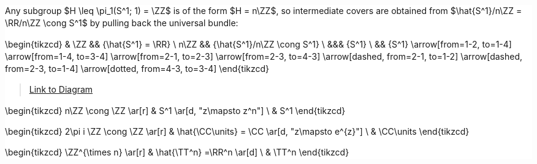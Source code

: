 Any subgroup $H \leq \pi_1(S^1; 1) = \ZZ$ is of the form $H = n\ZZ$, so intermediate covers are obtained from $\hat{S^1}/n\ZZ = \RR/n\ZZ \cong S^1$ by pulling back the universal bundle:

\begin{tikzcd}
	& \ZZ && {\hat{S^1} = \RR} \\
	n\ZZ && {\hat{S^1}/n\ZZ \cong S^1} \\
	&&& {S^1} \\
	&& {S^1}
	\arrow[from=1-2, to=1-4]
	\arrow[from=1-4, to=3-4]
	\arrow[from=2-1, to=2-3]
	\arrow[from=2-3, to=4-3]
	\arrow[dashed, from=2-1, to=1-2]
	\arrow[dashed, from=2-3, to=1-4]
	\arrow[dotted, from=4-3, to=3-4]
\end{tikzcd}

> [Link to Diagram](https://q.uiver.app/?q=WzAsNixbMSwwLCJcXFpaIl0sWzMsMCwiXFxoYXR7U14xfSA9IFxcUlIiXSxbMywyLCJTXjEiXSxbMCwxLCJuXFxaWiJdLFsyLDEsIlxcaGF0e1NeMX0vblxcWlogXFxjb25nIFNeMSJdLFsyLDMsIlNeMSJdLFswLDFdLFsxLDJdLFszLDRdLFs0LDVdLFszLDAsIiIsMSx7InN0eWxlIjp7ImJvZHkiOnsibmFtZSI6ImRhc2hlZCJ9fX1dLFs0LDEsIiIsMSx7InN0eWxlIjp7ImJvZHkiOnsibmFtZSI6ImRhc2hlZCJ9fX1dLFs1LDIsIiIsMSx7InN0eWxlIjp7ImJvZHkiOnsibmFtZSI6ImRvdHRlZCJ9fX1dXQ==)


\begin{tikzcd}
n\ZZ \cong \ZZ
  \ar[r] 
& 
S^1
  \ar[d, "z\mapsto z^n"] 
\\
& 
S^1 
\end{tikzcd}

\begin{tikzcd}
2\pi i \ZZ \cong \ZZ
  \ar[r] 
& 
\hat{\CC\units} = \CC
  \ar[d, "z\mapsto e^{z}"] 
\\
& 
\CC\units
\end{tikzcd}



\begin{tikzcd}
 \ZZ^{\times n}
  \ar[r] 
& 
\hat{\TT^n} =\RR^n
  \ar[d] 
\\
& 
\TT^n 
\end{tikzcd}
